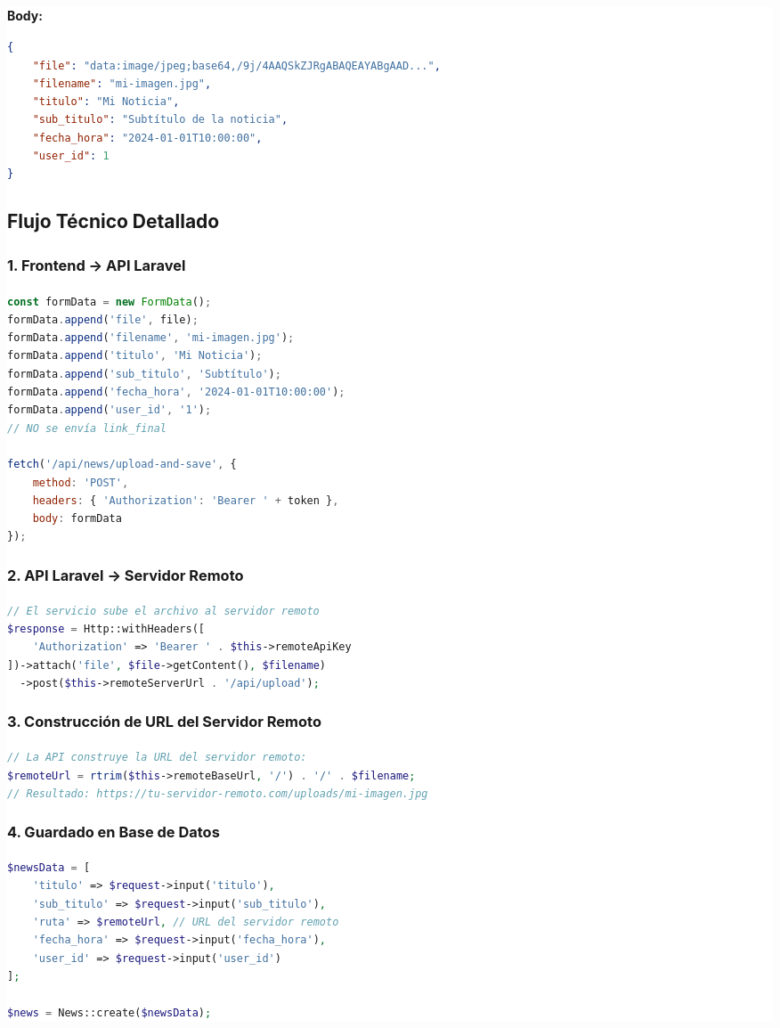 **Body:**
```json
{
    "file": "data:image/jpeg;base64,/9j/4AAQSkZJRgABAQEAYABgAAD...",
    "filename": "mi-imagen.jpg",
    "titulo": "Mi Noticia",
    "sub_titulo": "Subtítulo de la noticia",
    "fecha_hora": "2024-01-01T10:00:00",
    "user_id": 1
}
```

## Flujo Técnico Detallado

### 1. **Frontend → API Laravel**
```javascript
const formData = new FormData();
formData.append('file', file);
formData.append('filename', 'mi-imagen.jpg');
formData.append('titulo', 'Mi Noticia');
formData.append('sub_titulo', 'Subtítulo');
formData.append('fecha_hora', '2024-01-01T10:00:00');
formData.append('user_id', '1');
// NO se envía link_final

fetch('/api/news/upload-and-save', {
    method: 'POST',
    headers: { 'Authorization': 'Bearer ' + token },
    body: formData
});
```

### 2. **API Laravel → Servidor Remoto**
```php
// El servicio sube el archivo al servidor remoto
$response = Http::withHeaders([
    'Authorization' => 'Bearer ' . $this->remoteApiKey
])->attach('file', $file->getContent(), $filename)
  ->post($this->remoteServerUrl . '/api/upload');
```

### 3. **Construcción de URL del Servidor Remoto**
```php
// La API construye la URL del servidor remoto:
$remoteUrl = rtrim($this->remoteBaseUrl, '/') . '/' . $filename;
// Resultado: https://tu-servidor-remoto.com/uploads/mi-imagen.jpg
```

### 4. **Guardado en Base de Datos**
```php
$newsData = [
    'titulo' => $request->input('titulo'),
    'sub_titulo' => $request->input('sub_titulo'),
    'ruta' => $remoteUrl, // URL del servidor remoto
    'fecha_hora' => $request->input('fecha_hora'),
    'user_id' => $request->input('user_id')
];

$news = News::create($newsData);
```
